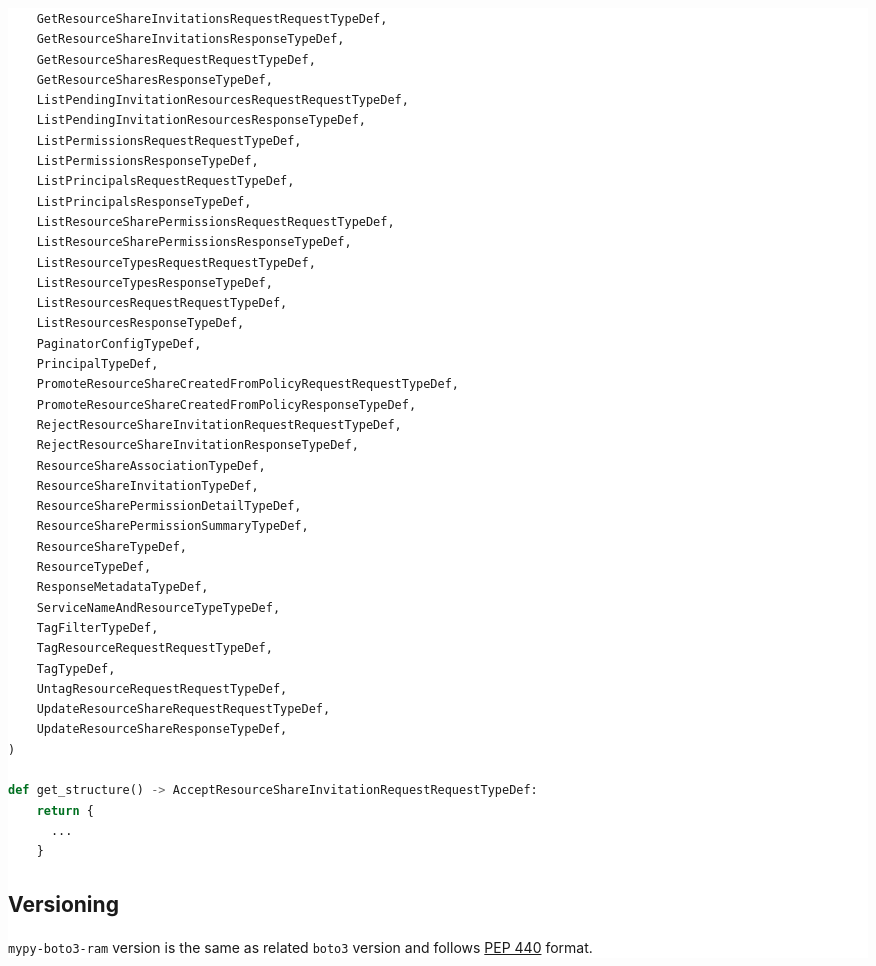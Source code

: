 ```python
    GetResourceShareInvitationsRequestRequestTypeDef,
    GetResourceShareInvitationsResponseTypeDef,
    GetResourceSharesRequestRequestTypeDef,
    GetResourceSharesResponseTypeDef,
    ListPendingInvitationResourcesRequestRequestTypeDef,
    ListPendingInvitationResourcesResponseTypeDef,
    ListPermissionsRequestRequestTypeDef,
    ListPermissionsResponseTypeDef,
    ListPrincipalsRequestRequestTypeDef,
    ListPrincipalsResponseTypeDef,
    ListResourceSharePermissionsRequestRequestTypeDef,
    ListResourceSharePermissionsResponseTypeDef,
    ListResourceTypesRequestRequestTypeDef,
    ListResourceTypesResponseTypeDef,
    ListResourcesRequestRequestTypeDef,
    ListResourcesResponseTypeDef,
    PaginatorConfigTypeDef,
    PrincipalTypeDef,
    PromoteResourceShareCreatedFromPolicyRequestRequestTypeDef,
    PromoteResourceShareCreatedFromPolicyResponseTypeDef,
    RejectResourceShareInvitationRequestRequestTypeDef,
    RejectResourceShareInvitationResponseTypeDef,
    ResourceShareAssociationTypeDef,
    ResourceShareInvitationTypeDef,
    ResourceSharePermissionDetailTypeDef,
    ResourceSharePermissionSummaryTypeDef,
    ResourceShareTypeDef,
    ResourceTypeDef,
    ResponseMetadataTypeDef,
    ServiceNameAndResourceTypeTypeDef,
    TagFilterTypeDef,
    TagResourceRequestRequestTypeDef,
    TagTypeDef,
    UntagResourceRequestRequestTypeDef,
    UpdateResourceShareRequestRequestTypeDef,
    UpdateResourceShareResponseTypeDef,
)

def get_structure() -> AcceptResourceShareInvitationRequestRequestTypeDef:
    return {
      ...
    }
```

<a id="versioning"></a>

## Versioning

`mypy-boto3-ram` version is the same as related `boto3` version and follows
[PEP 440](https://www.python.org/dev/peps/pep-0440/) format.
